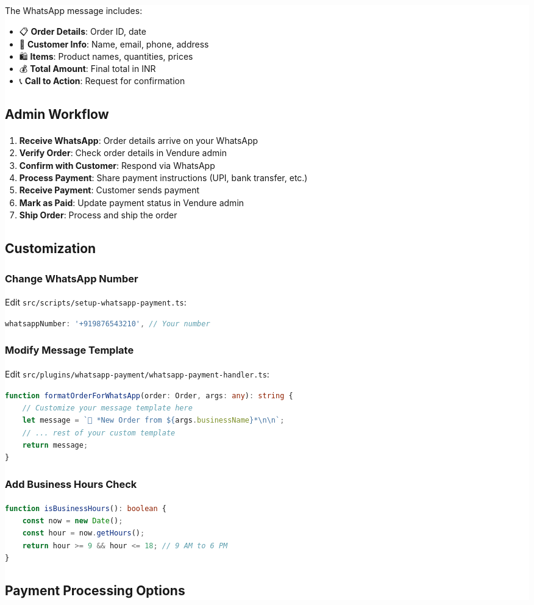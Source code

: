 The WhatsApp message includes:

- 📋 **Order Details**: Order ID, date
- 👤 **Customer Info**: Name, email, phone, address
- 🛍️ **Items**: Product names, quantities, prices
- 💰 **Total Amount**: Final total in INR
- 📞 **Call to Action**: Request for confirmation

## Admin Workflow

1. **Receive WhatsApp**: Order details arrive on your WhatsApp
2. **Verify Order**: Check order details in Vendure admin
3. **Confirm with Customer**: Respond via WhatsApp
4. **Process Payment**: Share payment instructions (UPI, bank transfer, etc.)
5. **Receive Payment**: Customer sends payment
6. **Mark as Paid**: Update payment status in Vendure admin
7. **Ship Order**: Process and ship the order

## Customization

### Change WhatsApp Number

Edit `src/scripts/setup-whatsapp-payment.ts`:

```typescript
whatsappNumber: '+919876543210', // Your number
```

### Modify Message Template

Edit `src/plugins/whatsapp-payment/whatsapp-payment-handler.ts`:

```typescript
function formatOrderForWhatsApp(order: Order, args: any): string {
    // Customize your message template here
    let message = `🙏 *New Order from ${args.businessName}*\n\n`;
    // ... rest of your custom template
    return message;
}
```

### Add Business Hours Check

```typescript
function isBusinessHours(): boolean {
    const now = new Date();
    const hour = now.getHours();
    return hour >= 9 && hour <= 18; // 9 AM to 6 PM
}
```

## Payment Processing Options
